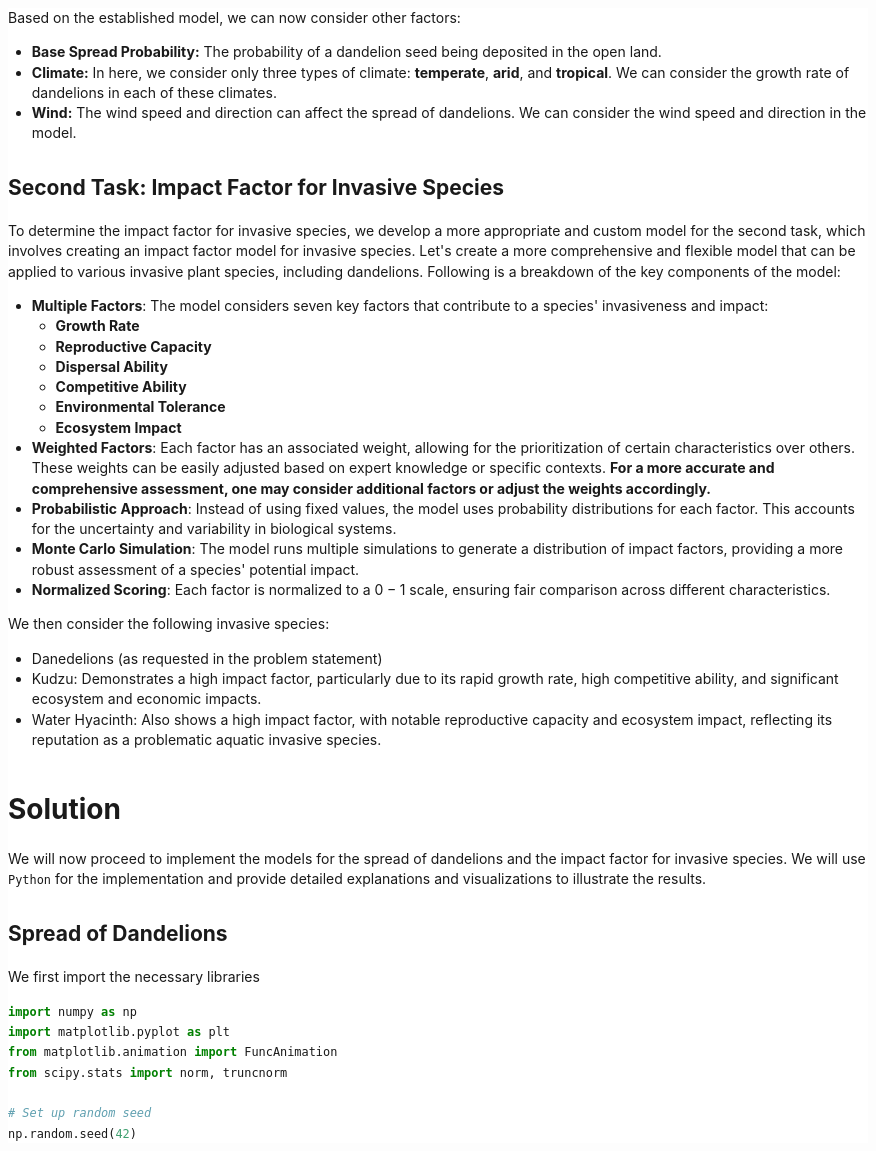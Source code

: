 Based on the established model, we can now consider other factors:
- **Base Spread Probability:** The probability of a dandelion seed being deposited in the open land.
- **Climate:** In here, we consider only three types of climate: **temperate**, **arid**, and **tropical**. We can consider the growth rate of dandelions in each of these climates.
- **Wind:** The wind speed and direction can affect the spread of dandelions. We can consider the wind speed and direction in the model.

## Second Task: Impact Factor for Invasive Species
To determine the impact factor for invasive species, we develop a more appropriate and custom model for the second task, which involves creating an impact factor model for invasive species. Let's create a more comprehensive and flexible model that can be applied to various invasive plant species, including dandelions. Following is a breakdown of the key components of the model:
- **Multiple Factors**: The model considers seven key factors that contribute to a species' invasiveness and impact:
  - **Growth Rate**
  - **Reproductive Capacity**
  - **Dispersal Ability**
  - **Competitive Ability**
  - **Environmental Tolerance**
  - **Ecosystem Impact**
- **Weighted Factors**: Each factor has an associated weight, allowing for the prioritization of certain characteristics over others. These weights can be easily adjusted based on expert knowledge or specific contexts. **For a more accurate and comprehensive assessment, one may consider additional factors or adjust the weights accordingly.**
- **Probabilistic Approach**: Instead of using fixed values, the model uses probability distributions for each factor. This accounts for the uncertainty and variability in biological systems.
- **Monte Carlo Simulation**: The model runs multiple simulations to generate a distribution of impact factors, providing a more robust assessment of a species' potential impact.
- **Normalized Scoring**: Each factor is normalized to a $0-1$ scale, ensuring fair comparison across different characteristics.

We then consider the following invasive species:
- Danedelions (as requested in the problem statement)
- Kudzu: Demonstrates a high impact factor, particularly due to its rapid growth rate, high competitive ability, and significant ecosystem and economic impacts.
- Water Hyacinth: Also shows a high impact factor, with notable reproductive capacity and ecosystem impact, reflecting its reputation as a problematic aquatic invasive species.

**Solution**
=============
We will now proceed to implement the models for the spread of dandelions and the impact factor for invasive species. We will use ``Python`` for the implementation and provide detailed explanations and visualizations to illustrate the results.

**Spread of Dandelions**
-------------------------
We first import the necessary libraries

```python
import numpy as np
import matplotlib.pyplot as plt
from matplotlib.animation import FuncAnimation
from scipy.stats import norm, truncnorm

# Set up random seed
np.random.seed(42)
```
